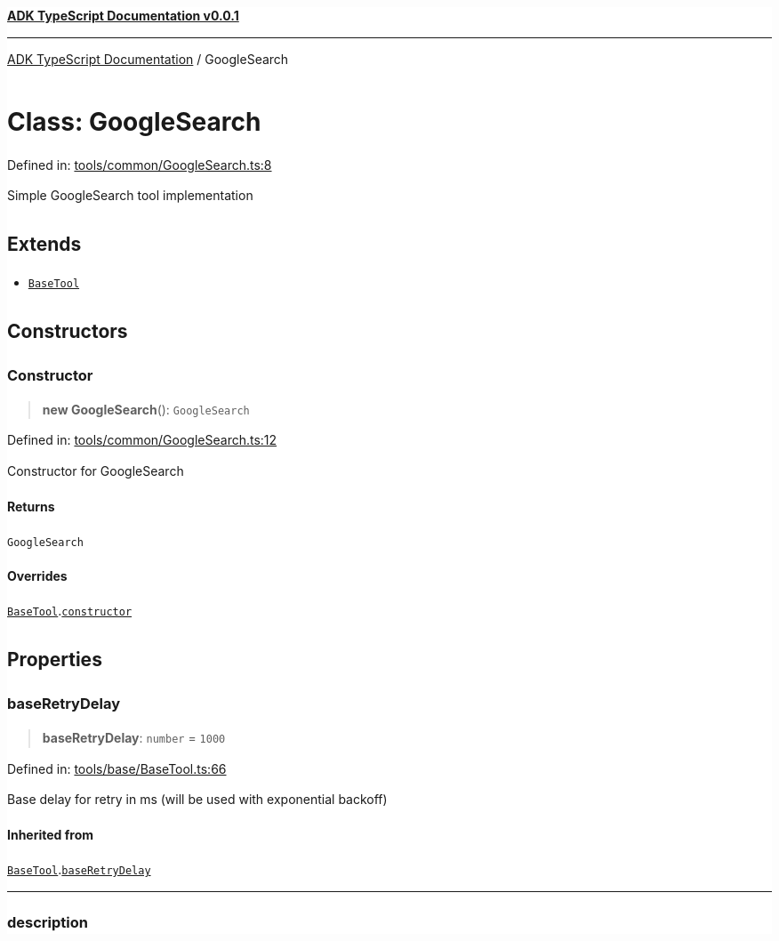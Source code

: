 [**ADK TypeScript Documentation v0.0.1**](../README.md)

***

[ADK TypeScript Documentation](../globals.md) / GoogleSearch

# Class: GoogleSearch

Defined in: [tools/common/GoogleSearch.ts:8](https://github.com/pontus-devoteam/adk-typescript/blob/9fe8a397cfb495545a029b2d9b6f8a0adf2c2de5/src/tools/common/GoogleSearch.ts#L8)

Simple GoogleSearch tool implementation

## Extends

- [`BaseTool`](BaseTool.md)

## Constructors

### Constructor

> **new GoogleSearch**(): `GoogleSearch`

Defined in: [tools/common/GoogleSearch.ts:12](https://github.com/pontus-devoteam/adk-typescript/blob/9fe8a397cfb495545a029b2d9b6f8a0adf2c2de5/src/tools/common/GoogleSearch.ts#L12)

Constructor for GoogleSearch

#### Returns

`GoogleSearch`

#### Overrides

[`BaseTool`](BaseTool.md).[`constructor`](BaseTool.md#constructor)

## Properties

### baseRetryDelay

> **baseRetryDelay**: `number` = `1000`

Defined in: [tools/base/BaseTool.ts:66](https://github.com/pontus-devoteam/adk-typescript/blob/9fe8a397cfb495545a029b2d9b6f8a0adf2c2de5/src/tools/base/BaseTool.ts#L66)

Base delay for retry in ms (will be used with exponential backoff)

#### Inherited from

[`BaseTool`](BaseTool.md).[`baseRetryDelay`](BaseTool.md#baseretrydelay)

***

### description
